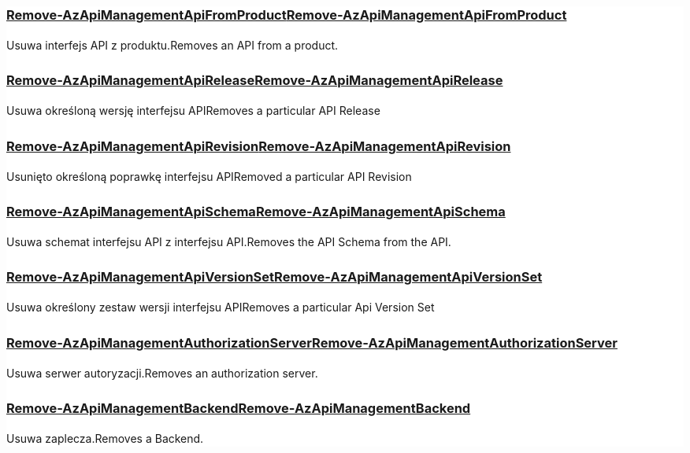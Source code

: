 ### [<span data-ttu-id="0c069-278">Remove-AzApiManagementApiFromProduct</span><span class="sxs-lookup"><span data-stu-id="0c069-278">Remove-AzApiManagementApiFromProduct</span></span>](Remove-AzApiManagementApiFromProduct.md)
<span data-ttu-id="0c069-279">Usuwa interfejs API z produktu.</span><span class="sxs-lookup"><span data-stu-id="0c069-279">Removes an API from a product.</span></span>

### [<span data-ttu-id="0c069-280">Remove-AzApiManagementApiRelease</span><span class="sxs-lookup"><span data-stu-id="0c069-280">Remove-AzApiManagementApiRelease</span></span>](Remove-AzApiManagementApiRelease.md)
<span data-ttu-id="0c069-281">Usuwa określoną wersję interfejsu API</span><span class="sxs-lookup"><span data-stu-id="0c069-281">Removes a particular API Release</span></span>

### [<span data-ttu-id="0c069-282">Remove-AzApiManagementApiRevision</span><span class="sxs-lookup"><span data-stu-id="0c069-282">Remove-AzApiManagementApiRevision</span></span>](Remove-AzApiManagementApiRevision.md)
<span data-ttu-id="0c069-283">Usunięto określoną poprawkę interfejsu API</span><span class="sxs-lookup"><span data-stu-id="0c069-283">Removed a particular API Revision</span></span>

### [<span data-ttu-id="0c069-284">Remove-AzApiManagementApiSchema</span><span class="sxs-lookup"><span data-stu-id="0c069-284">Remove-AzApiManagementApiSchema</span></span>](Remove-AzApiManagementApiSchema.md)
<span data-ttu-id="0c069-285">Usuwa schemat interfejsu API z interfejsu API.</span><span class="sxs-lookup"><span data-stu-id="0c069-285">Removes the API Schema from the API.</span></span>

### [<span data-ttu-id="0c069-286">Remove-AzApiManagementApiVersionSet</span><span class="sxs-lookup"><span data-stu-id="0c069-286">Remove-AzApiManagementApiVersionSet</span></span>](Remove-AzApiManagementApiVersionSet.md)
<span data-ttu-id="0c069-287">Usuwa określony zestaw wersji interfejsu API</span><span class="sxs-lookup"><span data-stu-id="0c069-287">Removes a particular Api Version Set</span></span>

### [<span data-ttu-id="0c069-288">Remove-AzApiManagementAuthorizationServer</span><span class="sxs-lookup"><span data-stu-id="0c069-288">Remove-AzApiManagementAuthorizationServer</span></span>](Remove-AzApiManagementAuthorizationServer.md)
<span data-ttu-id="0c069-289">Usuwa serwer autoryzacji.</span><span class="sxs-lookup"><span data-stu-id="0c069-289">Removes an authorization server.</span></span>

### [<span data-ttu-id="0c069-290">Remove-AzApiManagementBackend</span><span class="sxs-lookup"><span data-stu-id="0c069-290">Remove-AzApiManagementBackend</span></span>](Remove-AzApiManagementBackend.md)
<span data-ttu-id="0c069-291">Usuwa zaplecza.</span><span class="sxs-lookup"><span data-stu-id="0c069-291">Removes a Backend.</span></span>
